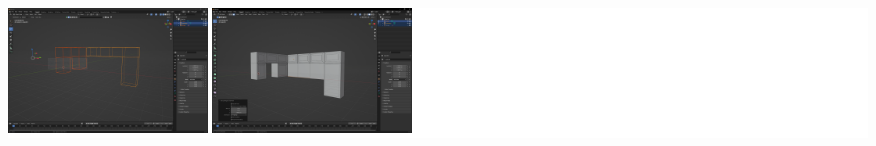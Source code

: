 <img src="Reference Pictures/Upper cabinet/2.PNG" alt="Cabinet Ref 1" width="200"/>
<img src="Reference Pictures/Upper cabinet/3.PNG" alt="Cabinet Ref 1" width="200"/>